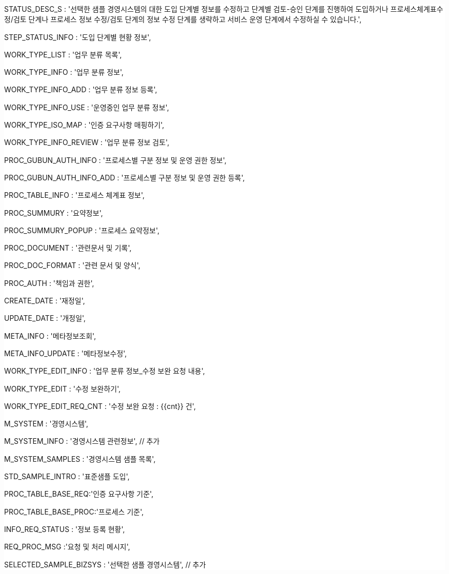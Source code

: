 STATUS_DESC_S : '선택한 샘플 경영시스템의 대한 도입 단계별 정보를 수정하고 단계별 검토-승인 단계를 진행하여 도입하거나 프로세스체계표수정/검토 단계나 프로세스 정보 수정/검토 단계의 정보 수정 단계를 생략하고 서비스 운영 단계에서 수정하실 수 있습니다.',

STEP_STATUS_INFO : '도입 단계별 현황 정보',

WORK_TYPE_LIST : '업무 분류 목록',

WORK_TYPE_INFO : '업무 분류 정보',

WORK_TYPE_INFO_ADD : '업무 분류 정보 등록',

WORK_TYPE_INFO_USE : '운영중인 업무 분류 정보',

WORK_TYPE_ISO_MAP : '인증 요구사항 매핑하기',

WORK_TYPE_INFO_REVIEW : '업무 분류 정보 검토',

PROC_GUBUN_AUTH_INFO : '프로세스별 구분 정보 및 운영 권한 정보',

PROC_GUBUN_AUTH_INFO_ADD : '프로세스별 구분 정보 및 운영 권한 등록',

PROC_TABLE_INFO : '프로세스 체계표 정보',

PROC_SUMMURY : '요약정보',

PROC_SUMMURY_POPUP : '프로세스 요약정보',

PROC_DOCUMENT : '관련문서 및 기록',

PROC_DOC_FORMAT : '관련 문서 및 양식',

PROC_AUTH : '책임과 권한',

CREATE_DATE : '재정일',

UPDATE_DATE : '개정일',

META_INFO : '메타정보조회',

META_INFO_UPDATE : '메타정보수정',

WORK_TYPE_EDIT_INFO : '업무 분류 정보_수정 보완 요청 내용',

WORK_TYPE_EDIT : '수정 보완하기',

WORK_TYPE_EDIT_REQ_CNT : '수정 보완 요청 : {{cnt}} 건',

M_SYSTEM : '경영시스템',

M_SYSTEM_INFO : '경영시스템 관련정보', // 추가

M_SYSTEM_SAMPLES : '경영시스템 샘플 목록',

STD_SAMPLE_INTRO : '표준샘플 도입',

PROC_TABLE_BASE_REQ:'인증 요구사항 기준',

PROC_TABLE_BASE_PROC:'프로세스 기준',

INFO_REQ_STATUS : '정보 등록 현황',

REQ_PROC_MSG :'요청 및 처리 메시지',

SELECTED_SAMPLE_BIZSYS : '선택한 샘플 경영시스템', // 추가
